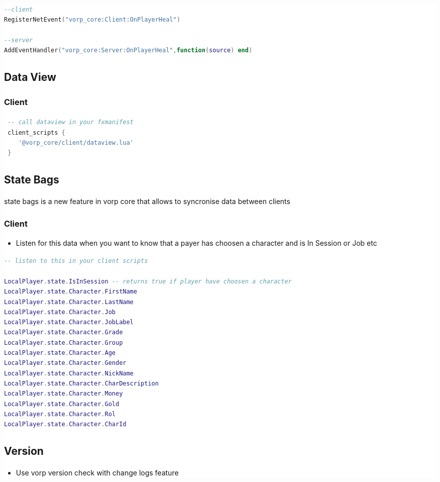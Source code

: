 ```lua
--client
RegisterNetEvent("vorp_core:Client:OnPlayerHeal")

--server
AddEventHandler("vorp_core:Server:OnPlayerHeal",function(source) end)
```

## Data View

### Client
  
```lua
 -- call dataview in your fxmanifest
 client_scripts {
    '@vorp_core/client/dataview.lua'
 }

```

## State Bags

state bags is a new feature in vorp core that allows to syncronise data between clients

### Client
  * Listen for this data when you want to know that a payer has choosen a character and is In Session or Job etc
  
```lua
-- listen to this in your client scripts 

LocalPlayer.state.IsInSession -- returns true if player have choosen a character
LocalPlayer.state.Character.FirstName 
LocalPlayer.state.Character.LastName
LocalPlayer.state.Character.Job 
LocalPlayer.state.Character.JobLabel 
LocalPlayer.state.Character.Grade  
LocalPlayer.state.Character.Group 
LocalPlayer.state.Character.Age 
LocalPlayer.state.Character.Gender
LocalPlayer.state.Character.NickName
LocalPlayer.state.Character.CharDescription
LocalPlayer.state.Character.Money
LocalPlayer.state.Character.Gold
LocalPlayer.state.Character.Rol
LocalPlayer.state.Character.CharId
```

## Version

- Use vorp version check with change logs feature
